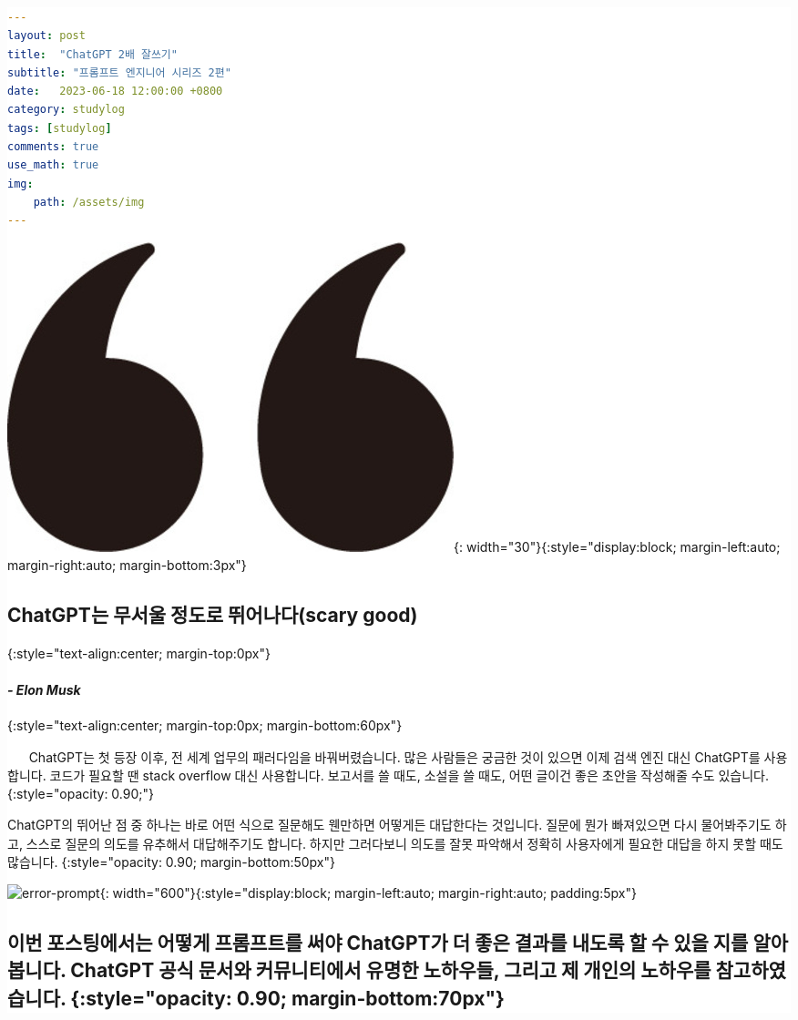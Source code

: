 ```yaml
---
layout: post
title:  "ChatGPT 2배 잘쓰기"
subtitle: "프롬프트 엔지니어 시리즈 2편"
date:   2023-06-18 12:00:00 +0800
category: studylog
tags: [studylog]
comments: true
use_math: true
img:
    path: /assets/img
---
```

![quotes](/assets/img/quotation_mark.jpeg){: width="30"}{:style="display:block; margin-left:auto; margin-right:auto; margin-bottom:3px"}
## ChatGPT는 무서울 정도로 뛰어나다(scary good)
{:style="text-align:center; margin-top:0px"}
#### ***- Elon Musk***
{:style="text-align:center; margin-top:0px; margin-bottom:60px"}

&nbsp;&nbsp;&nbsp;&nbsp;&nbsp;&nbsp;ChatGPT는 첫 등장 이후, 전 세계 업무의 패러다임을 바꿔버렸습니다. 많은 사람들은 궁금한 것이 있으면 이제 검색 엔진 대신 ChatGPT를 사용합니다. 코드가 필요할 땐 stack overflow 대신 사용합니다. 보고서를 쓸 때도, 소설을 쓸 때도, 어떤 글이건 좋은 초안을 작성해줄 수도 있습니다.  
{:style="opacity: 0.90;"}

ChatGPT의 뛰어난 점 중 하나는 바로 어떤 식으로 질문해도 웬만하면 어떻게든 대답한다는 것입니다. 질문에 뭔가 빠져있으면 다시 물어봐주기도 하고, 스스로 질문의 의도를 유추해서 대답해주기도 합니다. 하지만 그러다보니 의도를 잘못 파악해서 정확히 사용자에게 필요한 대답을 하지 못할 때도 많습니다. 
{:style="opacity: 0.90; margin-bottom:50px"}

![error-prompt](/assets/img/2023-06-18/error-prompt.png){: width="600"}{:style="display:block; margin-left:auto; margin-right:auto; padding:5px"}  

이번 포스팅에서는 어떻게 프롬프트를 써야 ChatGPT가 더 좋은 결과를 내도록 할 수 있을 지를 알아봅니다. ChatGPT 공식 문서와 커뮤니티에서 유명한 노하우들, 그리고 제 개인의 노하우를 참고하였습니다.
{:style="opacity: 0.90; margin-bottom:70px"}
---
